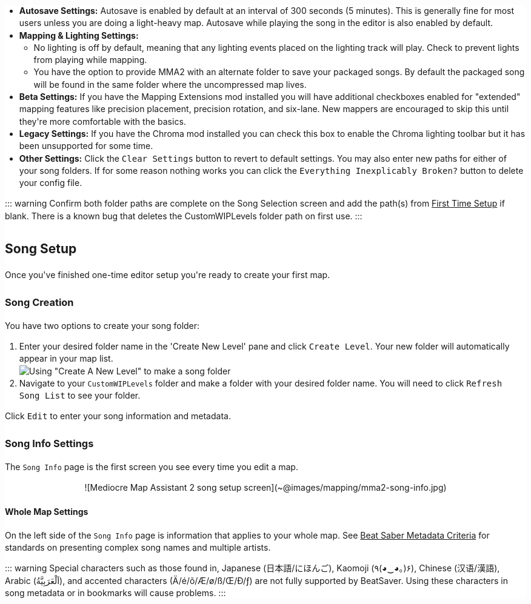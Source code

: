* **Autosave Settings:** Autosave is enabled by default at an interval of 300 seconds (5 minutes). This is generally fine for most users unless you are doing a light-heavy map. Autosave while playing the song in the editor is also enabled by default.
* **Mapping & Lighting Settings:** 
   - No lighting is off by default, meaning that any lighting events placed on the lighting track will play. Check to prevent lights from playing while mapping.
   - You have the option to provide MMA2 with an alternate folder to save your packaged songs. By default the packaged song will be found in the same folder where the uncompressed map lives.
* **Beta Settings:** If you have the Mapping Extensions mod installed you will have additional checkboxes enabled for "extended" mapping features like precision placement, precision rotation, and six-lane. New mappers are encouraged to skip this until they're more comfortable with the basics.
* **Legacy Settings:** If you have the Chroma mod installed you can check this box to enable the Chroma lighting toolbar but it has been unsupported for some time.
* **Other Settings:** Click the <kbd>Clear Settings</kbd> button to revert to default settings. You may also enter new paths for either of your song folders. If for some reason nothing works you can click the <kbd>Everything Inexplicably Broken?</kbd> button to delete your config file.

::: warning
Confirm both folder paths are complete on the Song Selection screen and add the path(s) from [First Time Setup](/mapping/mediocre-map-assistant.html#first-time-setup) if blank. There is a known bug that deletes the CustomWIPLevels folder path on first use.
:::

## Song Setup
Once you've finished one-time editor setup you're ready to create your first map. 

### Song Creation
You have two options to create your song folder:
1. Enter your desired folder name in the 'Create New Level' pane and click <kbd>Create Level</kbd>. Your new folder will automatically appear in your map list.  
![Using "Create A New Level" to make a song folder](~@images/mapping/mma2-create-new-level.jpg)
2. Navigate to your `CustomWIPLevels` folder and make a folder with your desired folder name. You will need to click <kbd>Refresh Song List</kbd> to see your folder.

Click <kbd>Edit</kbd> to enter your song information and metadata.

### Song Info Settings
The `Song Info` page is the first screen you see every time you edit a map.
<p align="center">
![Mediocre Map Assistant 2 song setup screen](~@images/mapping/mma2-song-info.jpg)
</p>

#### Whole Map Settings
On the left side of the `Song Info` page is information that applies to your whole map. See [Beat Saber Metadata Criteria](https://docs.google.com/document/d/1ehotupIYMVlc8x41JldO-24m7Am-oTVYnciF9KCRdNM/edit) for standards on presenting complex song names and multiple artists.

::: warning
Special characters such as those found in, Japanese (日本語/にほんご), Kaomoji (٩(◕‿◕｡)۶), Chinese (汉语/漢語), Arabic (اَلْعَرَبِيَّةُ‎), and accented characters (Ä/é/õ/Æ/ø/ß/Œ/Ð/ƒ) are not fully supported by BeatSaver. Using these characters in song metadata or in bookmarks will cause problems.
:::
